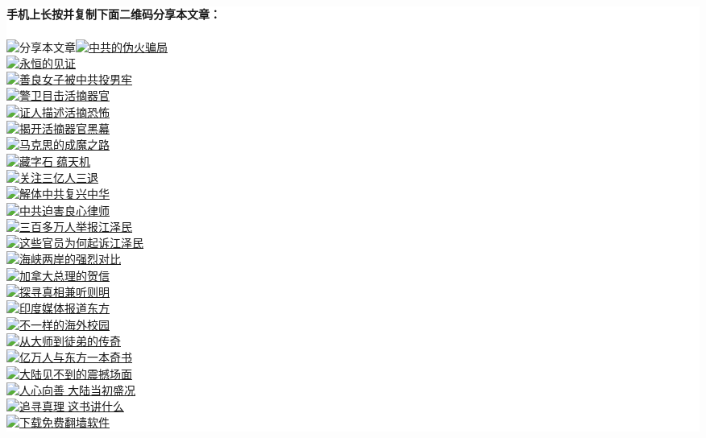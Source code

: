 <strong>手机上长按并复制下面二维码分享本文章：</strong><br><br><img src="https://quickchart.io/qr?size=256&text=https://github.com/1992513/djy/blob/master/gb/15/9/5/n4520546.md%231" title="分享本文章"></td><td VALIGN=TOP><a href="https://github.com/1992513/djy/blob/master/gb/16/1/21/n4622075.md?dfh#1" target="_blank"><img src="https://raw.githubusercontent.com/1992513/djy/master/gb/300/wei-f1.jpg" title="中共的伪火骗局"  alt="中共的伪火骗局"></a><br><a href="https://github.com/1992513/www/blob/master/README.md?dfh#9" target="_blank"><img src="https://raw.githubusercontent.com/1992513/djy/master/gb/300/yong-h.jpg" title="永恒的见证"  alt="永恒的见证"></a><br><a href="https://github.com/1992513/djy/blob/master/gb/13/9/29/n3974789.md?dfh#1" target="_blank"><img src="https://raw.githubusercontent.com/1992513/djy/master/gb/300/shang-lnz.jpg" title="善良女子被中共投男牢"  alt="善良女子被中共投男牢"></a><br><a href="https://github.com/1992513/djy/blob/master/gb/16/3/16/n4663449.md?dfh#1" target="_blank"><img src="https://raw.githubusercontent.com/1992513/djy/master/gb/300/huo-z3.jpg" title="警卫目击活摘器官"  alt="警卫目击活摘器官"></a><br><a href="https://github.com/1992513/djy/blob/master/gb/16/8/7/n8177641.md?dfh#1" target="_blank"><img src="https://raw.githubusercontent.com/1992513/djy/master/gb/300/huo-z4.jpg" title="证人描述活摘恐怖"  alt="证人描述活摘恐怖"></a><br><a href="https://github.com/1992513/djy/blob/master/gb/10/4/19/n2881569.md?dfh#1" target="_blank"><img src="https://raw.githubusercontent.com/1992513/djy/master/gb/300/huo-z1.jpg" title="揭开活摘器官黑幕"  alt="揭开活摘器官黑幕"></a><br><a href="https://github.com/1992513/djy/blob/master/gb/10/11/7/n3077476.md?dfh#1" target="_blank"><img src="https://raw.githubusercontent.com/1992513/djy/master/gb/300/ma-ks.jpg" title="马克思的成魔之路"  alt="马克思的成魔之路"></a><br><a href="https://github.com/1992513/djy/blob/master/gb/14/6/9/n4173977.md?dfh#1" target="_blank"><img src="https://raw.githubusercontent.com/1992513/djy/master/gb/300/chang-zs.jpg" title="藏字石 蕴天机"  alt="藏字石 蕴天机"></a><br><a href="https://github.com/1992513/djy/blob/master/gb/18/5/10/n10381511.md?dfh#1" target="_blank"><img src="https://raw.githubusercontent.com/1992513/djy/master/gb/300/st1.jpg" title="关注三亿人三退"  alt="关注三亿人三退"></a><br><a href="https://github.com/1992513/djy/blob/master/gb/18/3/21/n10237682.md?dfh#1" target="_blank"><img src="https://raw.githubusercontent.com/1992513/djy/master/gb/300/jie-t.jpg" title="解体中共复兴中华"  alt="解体中共复兴中华"></a><br><a href="https://github.com/1992513/djy/blob/master/gb/9/2/9/n2422991.md?dfh#1" target="_blank"><img src="https://raw.githubusercontent.com/1992513/djy/master/gb/300/gao-zs.jpg" title="中共迫害良心律师"  alt="中共迫害良心律师"></a><br><a href="https://github.com/1992513/djy/blob/master/gb/18/12/9/n10900044.md?dfh#1" target="_blank"><img src="https://raw.githubusercontent.com/1992513/djy/master/gb/300/sj1.jpg" title="三百多万人举报江泽民"  alt="三百多万人举报江泽民"></a><br><a href="https://github.com/1992513/djy/blob/master/gb/18/8/28/n10672014.md?dfh#1" target="_blank"><img src="https://raw.githubusercontent.com/1992513/djy/master/gb/300/sj2.jpg" title="这些官员为何起诉江泽民"  alt="这些官员为何起诉江泽民"></a><br><a href="https://github.com/1992513/djy/blob/master/gb/8/12/18/n2367165.md?dfh#1" target="_blank"><img src="https://raw.githubusercontent.com/1992513/djy/master/gb/300/liangan.jpg" title="海峡两岸的强烈对比"  alt="海峡两岸的强烈对比"></a><br><a href="https://github.com/1992513/djy/blob/master/gb/15/12/10/n4593139.md?dfh#1" target="_blank"><img src="https://raw.githubusercontent.com/1992513/djy/master/gb/300/jia-ndzl.jpg" title="加拿大总理的贺信"  alt="加拿大总理的贺信"></a><br><a href="https://github.com/1992513/djy/blob/master/gb/11/6/17/n3289382.md?dfh#1" target="_blank"><img src="https://raw.githubusercontent.com/1992513/djy/master/gb/300/xiao-wd.jpg" title="探寻真相兼听则明"  alt="探寻真相兼听则明"></a><br><a href="https://github.com/1992513/djy/blob/master/gb/18/10/27/n10812623.md?dfh#1" target="_blank"><img src="https://raw.githubusercontent.com/1992513/djy/master/gb/300/yindu.jpg" title="印度媒体报道东方"  alt="印度媒体报道东方"></a><br><a href="https://github.com/1992513/djy/blob/master/gb/18/6/9/n10469652.md?dfh#1" target="_blank"><img src="https://raw.githubusercontent.com/1992513/djy/master/gb/300/xie-j.jpg" title="不一样的海外校园"  alt="不一样的海外校园"></a><br><a href="https://github.com/1992513/djy/blob/master/gb/7/4/5/n1669415.md?dfh#1" target="_blank"><img src="https://raw.githubusercontent.com/1992513/djy/master/gb/300/li-up.jpg" title="从大师到徒弟的传奇"  alt="从大师到徒弟的传奇"></a><br><a href="https://github.com/1992513/djy/blob/master/gb/17/5/26/n9191512.md?dfh#1" target="_blank"><img src="https://raw.githubusercontent.com/1992513/djy/master/gb/300/zfl2.jpg" title="亿万人与东方一本奇书"  alt="亿万人与东方一本奇书"></a><br><a href="https://github.com/1992513/djy/blob/master/gb/13/11/27/n4020290.md?dfh#1" target="_blank"><img src="https://raw.githubusercontent.com/1992513/djy/master/gb/300/zhen-h.jpg" title="大陆见不到的震撼场面"  alt="大陆见不到的震撼场面"></a><br><a href="https://github.com/1992513/djy/blob/master/gb/15/7/17/n4482910.md?dfh#1" target="_blank"><img src="https://raw.githubusercontent.com/1992513/djy/master/gb/300/dalu-sk.jpg" title="人心向善 大陆当初盛况"  alt="人心向善 大陆当初盛况"></a><br><a href="https://github.com/1992513/djy/blob/master/gb/19/1/5/n10955468.md?dfh#1" target="_blank"><img src="https://raw.githubusercontent.com/1992513/djy/master/gb/300/zfl1.jpg" title="追寻真理 这书讲什么"  alt="追寻真理 这书讲什么"></a><br><a href="https://github.com/1992513/www/blob/master/README.md?dfh#1" target="_blank"><img src="https://raw.githubusercontent.com/1992513/djy/master/gb/300/fq1.jpg" title="下载免费翻墙软件"  alt="下载免费翻墙软件"></a><br></td></tr></table>
